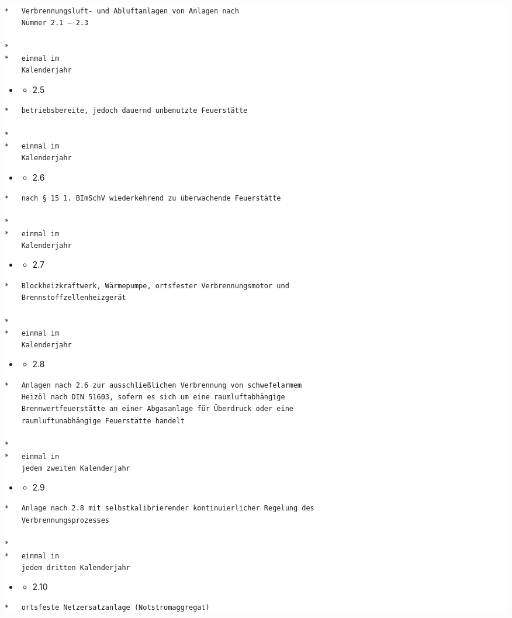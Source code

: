     *   Verbrennungsluft- und Abluftanlagen von Anlagen nach
        Nummer 2.1 – 2.3

    *
    *   einmal im
        Kalenderjahr


*    *   2.5

    *   betriebsbereite, jedoch dauernd unbenutzte Feuerstätte

    *
    *   einmal im
        Kalenderjahr


*    *   2.6

    *   nach § 15 1. BImSchV wiederkehrend zu überwachende Feuerstätte

    *
    *   einmal im
        Kalenderjahr


*    *   2.7

    *   Blockheizkraftwerk, Wärmepumpe, ortsfester Verbrennungsmotor und
        Brennstoffzellenheizgerät

    *
    *   einmal im
        Kalenderjahr


*    *   2.8

    *   Anlagen nach 2.6 zur ausschließlichen Verbrennung von schwefelarmem
        Heizöl nach DIN 51603, sofern es sich um eine raumluftabhängige
        Brennwertfeuerstätte an einer Abgasanlage für Überdruck oder eine
        raumluftunabhängige Feuerstätte handelt

    *
    *   einmal in
        jedem zweiten Kalenderjahr


*    *   2.9

    *   Anlage nach 2.8 mit selbstkalibrierender kontinuierlicher Regelung des
        Verbrennungsprozesses

    *
    *   einmal in
        jedem dritten Kalenderjahr


*    *   2.10

    *   ortsfeste Netzersatzanlage (Notstromaggregat)
